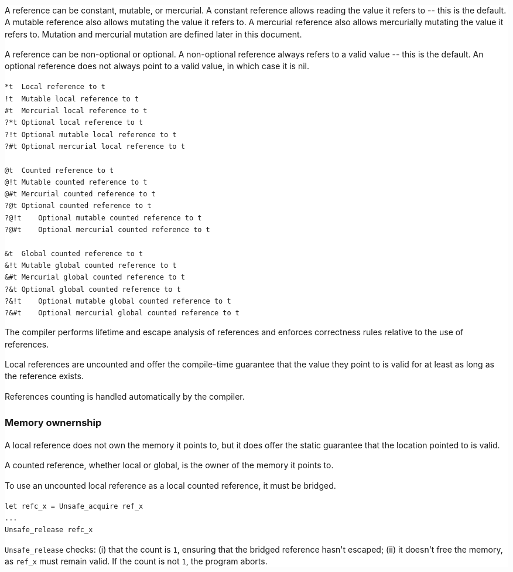 A reference can be constant, mutable, or mercurial. A constant reference allows
reading the value it refers to -- this is the default. A mutable reference also
allows mutating the value it refers to. A mercurial reference also allows
mercurially mutating the value it refers to. Mutation and mercurial mutation
are defined later in this document.

A reference can be non-optional or optional. A non-optional reference always
refers to a valid value -- this is the default. An optional reference does not
always point to a valid value, in which case it is nil.

	*t	Local reference to t
	!t	Mutable local reference to t
	#t	Mercurial local reference to t
	?*t	Optional local reference to t
	?!t	Optional mutable local reference to t
	?#t	Optional mercurial local reference to t

	@t	Counted reference to t
	@!t	Mutable counted reference to t
	@#t	Mercurial counted reference to t
	?@t	Optional counted reference to t
	?@!t	Optional mutable counted reference to t
	?@#t	Optional mercurial counted reference to t

	&t	Global counted reference to t
	&!t	Mutable global counted reference to t
	&#t	Mercurial global counted reference to t
	?&t	Optional global counted reference to t
	?&!t	Optional mutable global counted reference to t
	?&#t	Optional mercurial global counted reference to t

The compiler performs lifetime and escape analysis of references and enforces
correctness rules relative to the use of references.

Local references are uncounted and offer the compile-time guarantee that the
value they point to is valid for at least as long as the reference exists.

References counting is handled automatically by the compiler.

### Memory ownernship

A local reference does not own the memory it points to, but it does offer the
static guarantee that the location pointed to is valid.

A counted reference, whether local or global, is the owner of the memory it
points to.

To use an uncounted local reference as a local counted reference, it must be
bridged.

	let refc_x = Unsafe_acquire ref_x
	...
	Unsafe_release refc_x

`Unsafe_release` checks: (i) that the count is `1`, ensuring that the bridged
reference hasn't escaped; (ii) it doesn't free the memory, as `ref_x` must
remain valid.  If the count is not `1`, the program aborts.
